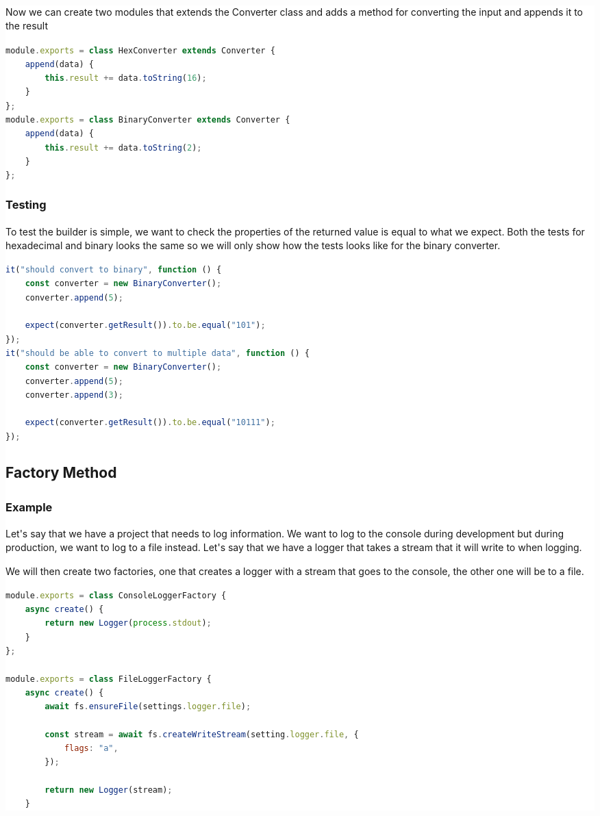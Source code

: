 Now we can create two modules that extends the Converter class and adds a method for converting the input and appends it to the result

```js
module.exports = class HexConverter extends Converter {
    append(data) {
        this.result += data.toString(16);
    }
};
module.exports = class BinaryConverter extends Converter {
    append(data) {
        this.result += data.toString(2);
    }
};
```

### Testing

To test the builder is simple, we want to check the properties of the returned value is equal
to what we expect. Both the tests for hexadecimal and binary looks the same so we will only
show how the tests looks like for the binary converter.

```js
it("should convert to binary", function () {
    const converter = new BinaryConverter();
    converter.append(5);

    expect(converter.getResult()).to.be.equal("101");
});
it("should be able to convert to multiple data", function () {
    const converter = new BinaryConverter();
    converter.append(5);
    converter.append(3);

    expect(converter.getResult()).to.be.equal("10111");
});
```

## Factory Method

### Example

Let's say that we have a project that needs to log information. We want to log to the console during development but during production, we want to log to a file instead. Let's say that we have a logger that takes a stream that it will write to when logging.

We will then create two factories, one that creates a logger with a stream that goes to the console, the other one will be to a file.

```js
module.exports = class ConsoleLoggerFactory {
    async create() {
        return new Logger(process.stdout);
    }
};

module.exports = class FileLoggerFactory {
    async create() {
        await fs.ensureFile(settings.logger.file);

        const stream = await fs.createWriteStream(setting.logger.file, {
            flags: "a",
        });

        return new Logger(stream);
    }
```